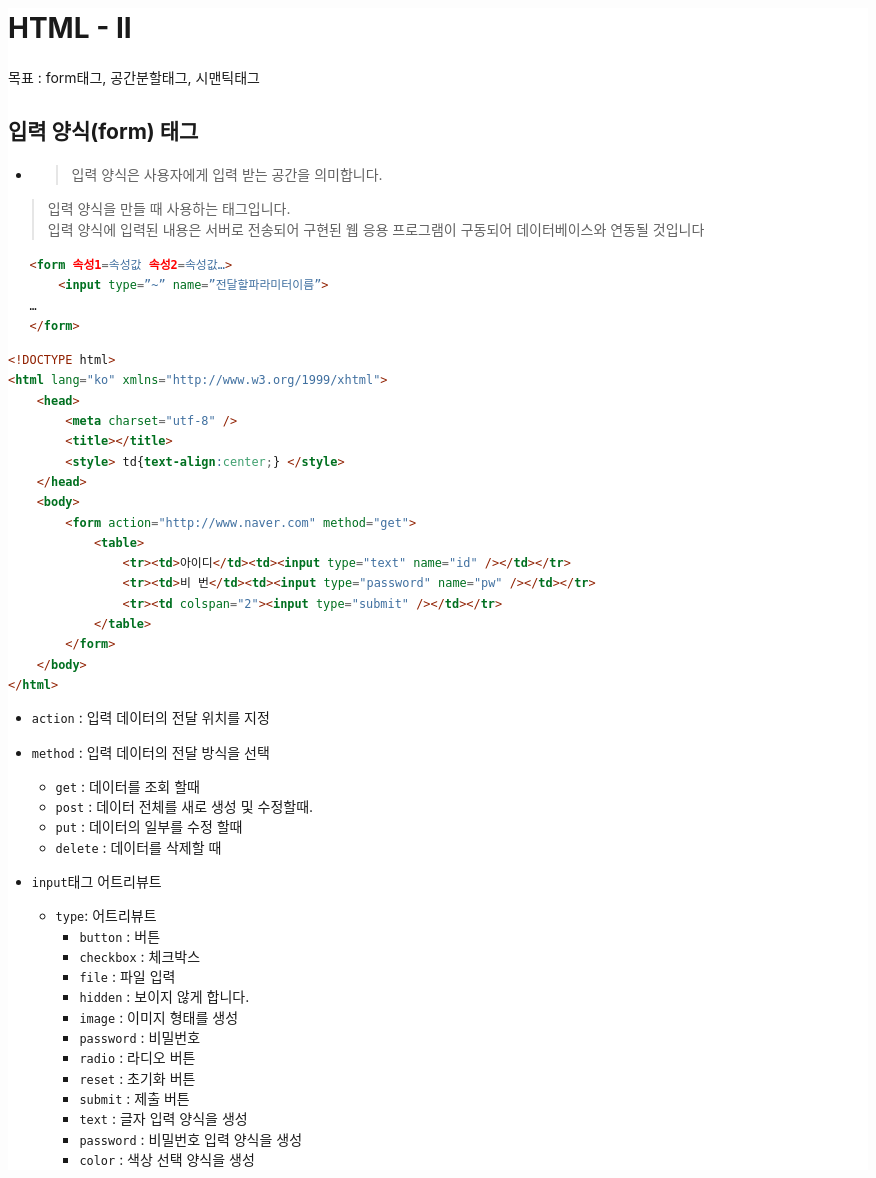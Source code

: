 # HTML - II
목표 : 	form태그, 공간분할태그, 시맨틱태그

## 입력 양식(form) 태그
 - > 입력 양식은 사용자에게 입력 받는 공간을 의미합니다. <br/>
 > 입력 양식을 만들 때 사용하는 태그입니다. <br/>
 > 입력 양식에 입력된 내용은 서버로 전송되어 구현된 웹 응용 프로그램이 구동되어 데이터베이스와 연동될 것입니다 
 ```html
    <form 속성1=속성값 속성2=속성값…>
        <input type=”~” name=”전달할파라미터이름”>
    …
    </form>
```
```html
<!DOCTYPE html>
<html lang="ko" xmlns="http://www.w3.org/1999/xhtml">
    <head>
        <meta charset="utf-8" />
        <title></title>
        <style> td{text-align:center;} </style>
    </head>
    <body>
        <form action="http://www.naver.com" method="get">
            <table>
                <tr><td>아이디</td><td><input type="text" name="id" /></td></tr>
                <tr><td>비 번</td><td><input type="password" name="pw" /></td></tr>
                <tr><td colspan="2"><input type="submit" /></td></tr>
            </table>           
        </form>
    </body>
</html>
```
- `action` : 입력 데이터의 전달 위치를 지정
- `method` : 입력 데이터의 전달 방식을 선택 
  - `get` : 데이터를 조회 할때
  - `post` : 데이터 전체를 새로 생성 및 수정할때.
  - `put` :  데이터의 일부를 수정 할때
  - `delete` : 데이터를 삭제할 때

- `input`태그 어트리뷰트
  - `type`: 어트리뷰트
    - `button` : 버튼
    - `checkbox` : 체크박스
    - `file` : 파일 입력
    - `hidden` : 보이지 않게 합니다.
    - `image` : 이미지 형태를 생성
    - `password` : 비밀번호 
    - `radio` : 라디오 버튼
    - `reset` : 초기화 버튼
    - `submit` : 제출 버튼
    - `text` : 글자 입력 양식을 생성
    - `password` : 비밀번호 입력 양식을 생성
    - `color` : 색상 선택 양식을 생성
